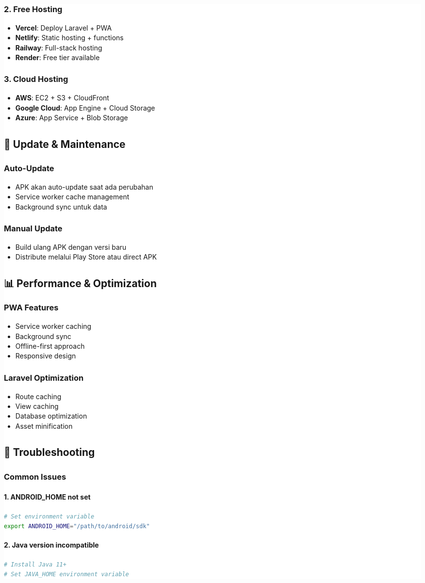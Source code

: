 ### 2. Free Hosting
- **Vercel**: Deploy Laravel + PWA
- **Netlify**: Static hosting + functions
- **Railway**: Full-stack hosting
- **Render**: Free tier available

### 3. Cloud Hosting
- **AWS**: EC2 + S3 + CloudFront
- **Google Cloud**: App Engine + Cloud Storage
- **Azure**: App Service + Blob Storage

## 🔄 Update & Maintenance

### Auto-Update
- APK akan auto-update saat ada perubahan
- Service worker cache management
- Background sync untuk data

### Manual Update
- Build ulang APK dengan versi baru
- Distribute melalui Play Store atau direct APK

## 📊 Performance & Optimization

### PWA Features
- Service worker caching
- Background sync
- Offline-first approach
- Responsive design

### Laravel Optimization
- Route caching
- View caching
- Database optimization
- Asset minification

## 🚨 Troubleshooting

### Common Issues

#### 1. ANDROID_HOME not set
```bash
# Set environment variable
export ANDROID_HOME="/path/to/android/sdk"
```

#### 2. Java version incompatible
```bash
# Install Java 11+
# Set JAVA_HOME environment variable
```
